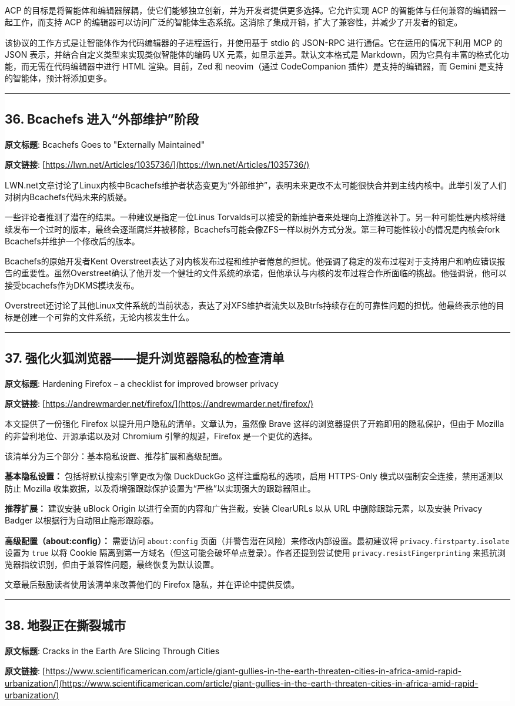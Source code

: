 ACP 的目标是将智能体和编辑器解耦，使它们能够独立创新，并为开发者提供更多选择。它允许实现 ACP 的智能体与任何兼容的编辑器一起工作，而支持 ACP 的编辑器可以访问广泛的智能体生态系统。这消除了集成开销，扩大了兼容性，并减少了开发者的锁定。

该协议的工作方式是让智能体作为代码编辑器的子进程运行，并使用基于 stdio 的 JSON-RPC 进行通信。它在适用的情况下利用 MCP 的 JSON 表示，并结合自定义类型来实现类似智能体的编码 UX 元素，如显示差异。默认文本格式是 Markdown，因为它具有丰富的格式化功能，而无需在代码编辑器中进行 HTML 渲染。目前，Zed 和 neovim（通过 CodeCompanion 插件）是支持的编辑器，而 Gemini 是支持的智能体，预计将添加更多。

---

## 36. Bcachefs 进入“外部维护”阶段

**原文标题**: Bcachefs Goes to "Externally Maintained"

**原文链接**: [https://lwn.net/Articles/1035736/](https://lwn.net/Articles/1035736/)

LWN.net文章讨论了Linux内核中Bcachefs维护者状态变更为“外部维护”，表明未来更改不太可能很快合并到主线内核中。此举引发了人们对树内Bcachefs代码未来的质疑。

一些评论者推测了潜在的结果。一种建议是指定一位Linus Torvalds可以接受的新维护者来处理向上游推送补丁。另一种可能性是内核将继续发布一个过时的版本，最终会逐渐腐烂并被移除，Bcachefs可能会像ZFS一样以树外方式分发。第三种可能性较小的情况是内核会fork Bcachefs并维护一个修改后的版本。

Bcachefs的原始开发者Kent Overstreet表达了对内核发布过程和维护者倦怠的担忧。他强调了稳定的发布过程对于支持用户和响应错误报告的重要性。虽然Overstreet确认了他开发一个健壮的文件系统的承诺，但他承认与内核的发布过程合作所面临的挑战。他强调说，他可以接受bcachefs作为DKMS模块发布。

Overstreet还讨论了其他Linux文件系统的当前状态，表达了对XFS维护者流失以及Btrfs持续存在的可靠性问题的担忧。他最终表示他的目标是创建一个可靠的文件系统，无论内核发生什么。

---

## 37. 强化火狐浏览器——提升浏览器隐私的检查清单

**原文标题**: Hardening Firefox – a checklist for improved browser privacy

**原文链接**: [https://andrewmarder.net/firefox/](https://andrewmarder.net/firefox/)

本文提供了一份强化 Firefox 以提升用户隐私的清单。文章认为，虽然像 Brave 这样的浏览器提供了开箱即用的隐私保护，但由于 Mozilla 的非营利地位、开源承诺以及对 Chromium 引擎的规避，Firefox 是一个更优的选择。

该清单分为三个部分：基本隐私设置、推荐扩展和高级配置。

**基本隐私设置：** 包括将默认搜索引擎更改为像 DuckDuckGo 这样注重隐私的选项，启用 HTTPS-Only 模式以强制安全连接，禁用遥测以防止 Mozilla 收集数据，以及将增强跟踪保护设置为“严格”以实现强大的跟踪器阻止。

**推荐扩展：** 建议安装 uBlock Origin 以进行全面的内容和广告拦截，安装 ClearURLs 以从 URL 中删除跟踪元素，以及安装 Privacy Badger 以根据行为自动阻止隐形跟踪器。

**高级配置（about:config）：** 需要访问 `about:config` 页面（并警告潜在风险）来修改内部设置。最初建议将 `privacy.firstparty.isolate` 设置为 `true` 以将 Cookie 隔离到第一方域名（但这可能会破坏单点登录）。作者还提到尝试使用 `privacy.resistFingerprinting` 来抵抗浏览器指纹识别，但由于兼容性问题，最终恢复为默认设置。

文章最后鼓励读者使用该清单来改善他们的 Firefox 隐私，并在评论中提供反馈。

---

## 38. 地裂正在撕裂城市

**原文标题**: Cracks in the Earth Are Slicing Through Cities

**原文链接**: [https://www.scientificamerican.com/article/giant-gullies-in-the-earth-threaten-cities-in-africa-amid-rapid-urbanization/](https://www.scientificamerican.com/article/giant-gullies-in-the-earth-threaten-cities-in-africa-amid-rapid-urbanization/)
